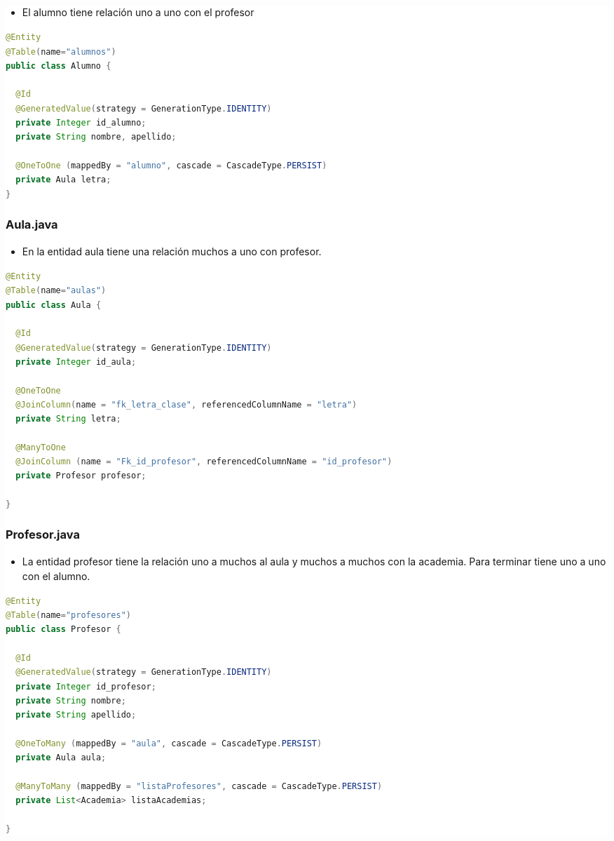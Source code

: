- El alumno tiene relación uno a uno con el profesor

```java
@Entity
@Table(name="alumnos")
public class Alumno {

  @Id
  @GeneratedValue(strategy = GenerationType.IDENTITY)
  private Integer id_alumno;
  private String nombre, apellido;
	
  @OneToOne (mappedBy = "alumno", cascade = CascadeType.PERSIST)
  private Aula letra; 
}
```

### Aula.java

- En la entidad aula tiene una relación muchos a uno con profesor.

```java
@Entity
@Table(name="aulas")
public class Aula {

  @Id
  @GeneratedValue(strategy = GenerationType.IDENTITY)
  private Integer id_aula;
	
  @OneToOne
  @JoinColumn(name = "fk_letra_clase", referencedColumnName = "letra")
  private String letra;
	
  @ManyToOne
  @JoinColumn (name = "Fk_id_profesor", referencedColumnName = "id_profesor")
  private Profesor profesor;
	
}
```

### Profesor.java

- La entidad profesor tiene la relación uno a muchos al aula y muchos a muchos con la academia. Para terminar tiene uno a uno con el alumno.

```java
@Entity
@Table(name="profesores")
public class Profesor {

  @Id
  @GeneratedValue(strategy = GenerationType.IDENTITY)
  private Integer id_profesor;
  private String nombre;
  private String apellido;
	
  @OneToMany (mappedBy = "aula", cascade = CascadeType.PERSIST)
  private Aula aula;
	
  @ManyToMany (mappedBy = "listaProfesores", cascade = CascadeType.PERSIST)
  private List<Academia> listaAcademias;
	
}
```